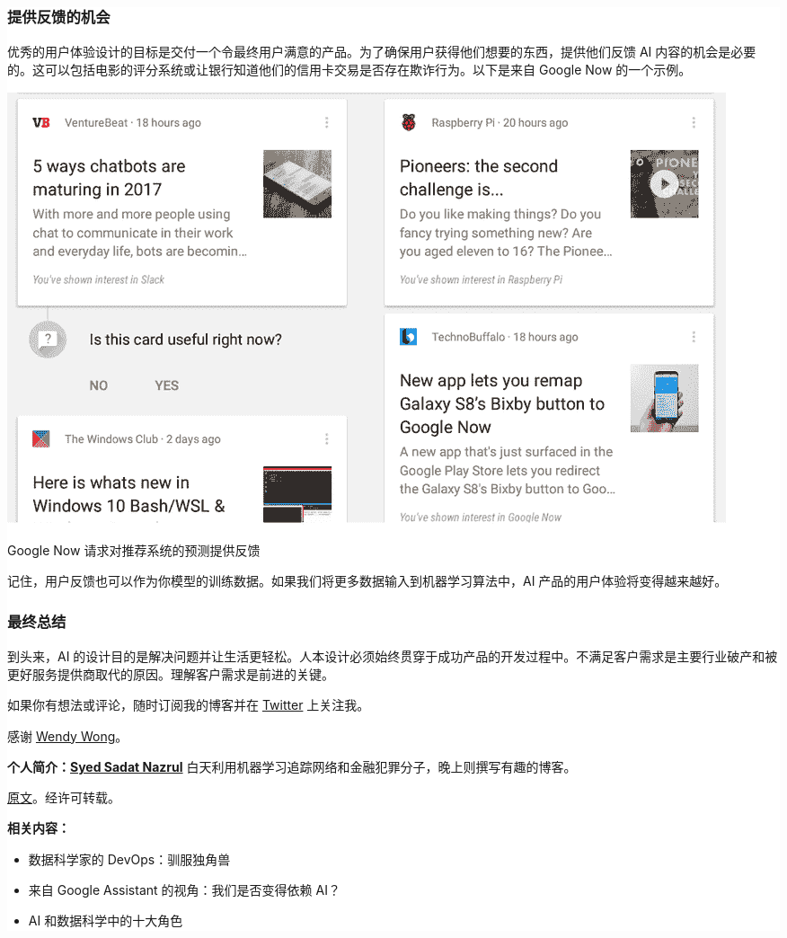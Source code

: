 ### 提供反馈的机会

优秀的用户体验设计的目标是交付一个令最终用户满意的产品。为了确保用户获得他们想要的东西，提供他们反馈 AI 内容的机会是必要的。这可以包括电影的评分系统或让银行知道他们的信用卡交易是否存在欺诈行为。以下是来自 Google Now 的一个示例。

![](img/be9e9fe2c444606138642449496c3bc2.png)

Google Now 请求对推荐系统的预测提供反馈

记住，用户反馈也可以作为你模型的训练数据。如果我们将更多数据输入到机器学习算法中，AI 产品的用户体验将变得越来越好。

### 最终总结

到头来，AI 的设计目的是解决问题并让生活更轻松。人本设计必须始终贯穿于成功产品的开发过程中。不满足客户需求是主要行业破产和被更好服务提供商取代的原因。理解客户需求是前进的关键。

如果你有想法或评论，随时订阅我的博客并在 [Twitter](https://twitter.com/ssnazrul1) 上关注我。

感谢 [Wendy Wong](https://medium.com/@wendy_wong7?source=post_page)。

**个人简介：[Syed Sadat Nazrul](https://www.linkedin.com/in/snazrul1/)** 白天利用机器学习追踪网络和金融犯罪分子，晚上则撰写有趣的博客。

[原文](https://towardsdatascience.com/ux-design-guide-for-data-scientists-and-ai-products-465d32d939b0)。经许可转载。

**相关内容：**

+   数据科学家的 DevOps：驯服独角兽

+   来自 Google Assistant 的视角：我们是否变得依赖 AI？

+   AI 和数据科学中的十大角色
